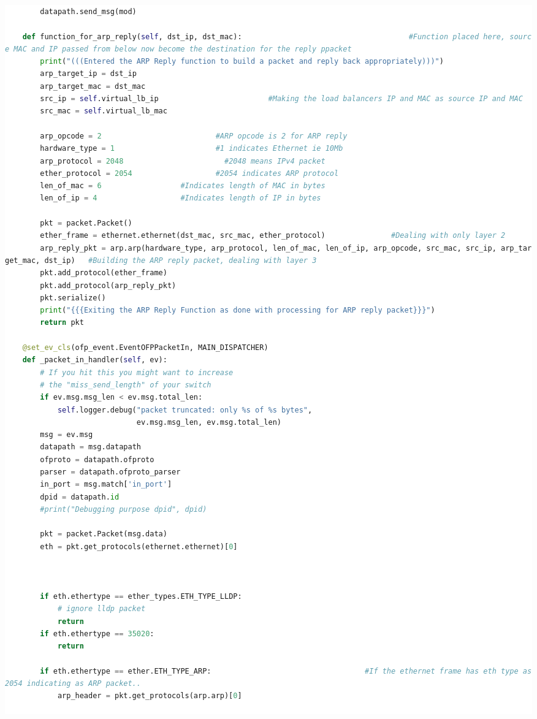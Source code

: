 ```python
        datapath.send_msg(mod)

    def function_for_arp_reply(self, dst_ip, dst_mac):                                      #Function placed here, source MAC and IP passed from below now become the destination for the reply ppacket 
        print("(((Entered the ARP Reply function to build a packet and reply back appropriately)))")
        arp_target_ip = dst_ip
        arp_target_mac = dst_mac
        src_ip = self.virtual_lb_ip                         #Making the load balancers IP and MAC as source IP and MAC
        src_mac = self.virtual_lb_mac

        arp_opcode = 2                          #ARP opcode is 2 for ARP reply
        hardware_type = 1                       #1 indicates Ethernet ie 10Mb
        arp_protocol = 2048                       #2048 means IPv4 packet
        ether_protocol = 2054                   #2054 indicates ARP protocol
        len_of_mac = 6                  #Indicates length of MAC in bytes
        len_of_ip = 4                   #Indicates length of IP in bytes

        pkt = packet.Packet()
        ether_frame = ethernet.ethernet(dst_mac, src_mac, ether_protocol)               #Dealing with only layer 2
        arp_reply_pkt = arp.arp(hardware_type, arp_protocol, len_of_mac, len_of_ip, arp_opcode, src_mac, src_ip, arp_target_mac, dst_ip)   #Building the ARP reply packet, dealing with layer 3
        pkt.add_protocol(ether_frame)
        pkt.add_protocol(arp_reply_pkt)
        pkt.serialize()
        print("{{{Exiting the ARP Reply Function as done with processing for ARP reply packet}}}")
        return pkt
    
    @set_ev_cls(ofp_event.EventOFPPacketIn, MAIN_DISPATCHER)                
    def _packet_in_handler(self, ev):
        # If you hit this you might want to increase
        # the "miss_send_length" of your switch
        if ev.msg.msg_len < ev.msg.total_len:
            self.logger.debug("packet truncated: only %s of %s bytes",
                              ev.msg.msg_len, ev.msg.total_len)
        msg = ev.msg
        datapath = msg.datapath
        ofproto = datapath.ofproto
        parser = datapath.ofproto_parser
        in_port = msg.match['in_port']
        dpid = datapath.id
        #print("Debugging purpose dpid", dpid)
        
        pkt = packet.Packet(msg.data)
        eth = pkt.get_protocols(ethernet.ethernet)[0]

        

        if eth.ethertype == ether_types.ETH_TYPE_LLDP:
            # ignore lldp packet
            return
        if eth.ethertype == 35020:
            return

        if eth.ethertype == ether.ETH_TYPE_ARP:                                   #If the ethernet frame has eth type as 2054 indicating as ARP packet..  
            arp_header = pkt.get_protocols(arp.arp)[0]
            
```